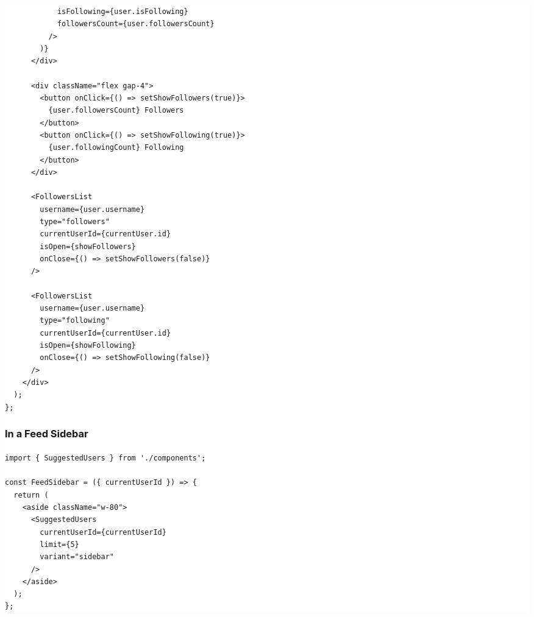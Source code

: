 ```tsx
            isFollowing={user.isFollowing}
            followersCount={user.followersCount}
          />
        )}
      </div>

      <div className="flex gap-4">
        <button onClick={() => setShowFollowers(true)}>
          {user.followersCount} Followers
        </button>
        <button onClick={() => setShowFollowing(true)}>
          {user.followingCount} Following
        </button>
      </div>

      <FollowersList
        username={user.username}
        type="followers"
        currentUserId={currentUser.id}
        isOpen={showFollowers}
        onClose={() => setShowFollowers(false)}
      />

      <FollowersList
        username={user.username}
        type="following"
        currentUserId={currentUser.id}
        isOpen={showFollowing}
        onClose={() => setShowFollowing(false)}
      />
    </div>
  );
};
```

### In a Feed Sidebar
```tsx
import { SuggestedUsers } from './components';

const FeedSidebar = ({ currentUserId }) => {
  return (
    <aside className="w-80">
      <SuggestedUsers
        currentUserId={currentUserId}
        limit={5}
        variant="sidebar"
      />
    </aside>
  );
};
```

